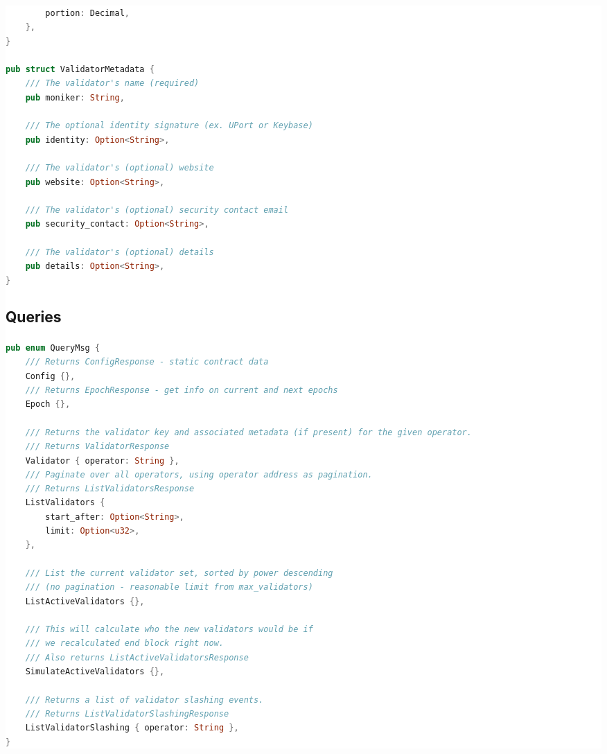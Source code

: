 ```rust
        portion: Decimal,
    },
}

pub struct ValidatorMetadata {
    /// The validator's name (required)
    pub moniker: String,

    /// The optional identity signature (ex. UPort or Keybase)
    pub identity: Option<String>,

    /// The validator's (optional) website
    pub website: Option<String>,

    /// The validator's (optional) security contact email
    pub security_contact: Option<String>,

    /// The validator's (optional) details
    pub details: Option<String>,
}
```

## Queries

```rust
pub enum QueryMsg {
    /// Returns ConfigResponse - static contract data
    Config {},
    /// Returns EpochResponse - get info on current and next epochs
    Epoch {},

    /// Returns the validator key and associated metadata (if present) for the given operator.
    /// Returns ValidatorResponse
    Validator { operator: String },
    /// Paginate over all operators, using operator address as pagination.
    /// Returns ListValidatorsResponse
    ListValidators {
        start_after: Option<String>,
        limit: Option<u32>,
    },

    /// List the current validator set, sorted by power descending
    /// (no pagination - reasonable limit from max_validators)
    ListActiveValidators {},

    /// This will calculate who the new validators would be if
    /// we recalculated end block right now.
    /// Also returns ListActiveValidatorsResponse
    SimulateActiveValidators {},

    /// Returns a list of validator slashing events.
    /// Returns ListValidatorSlashingResponse
    ListValidatorSlashing { operator: String },
}
```
